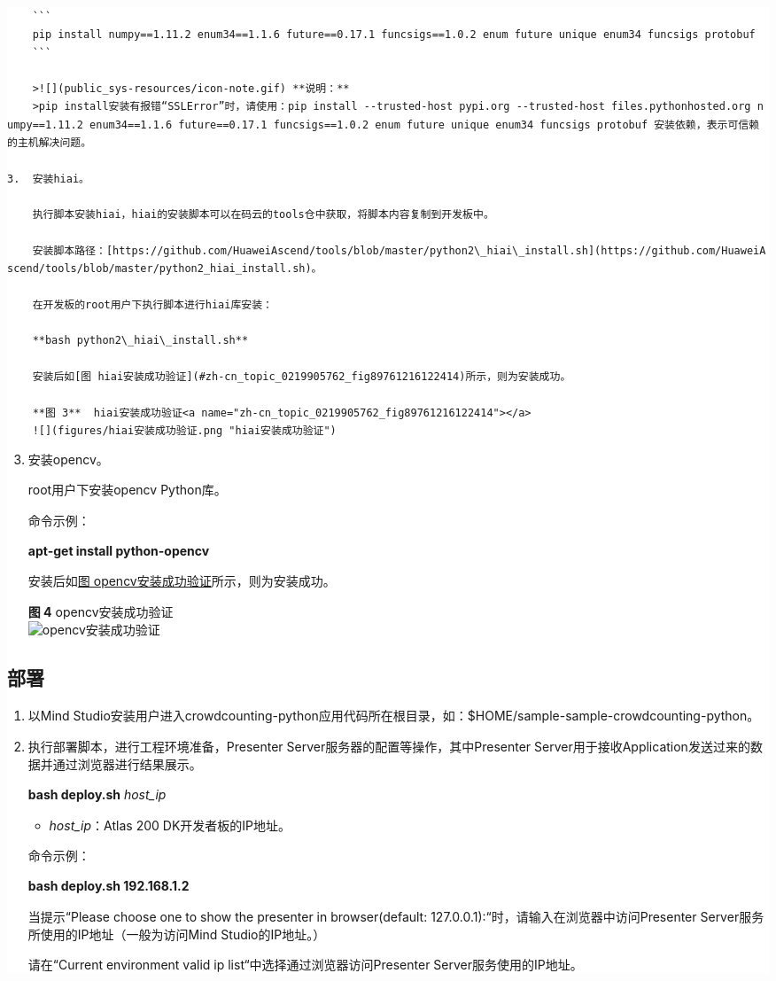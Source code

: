         ```
        pip install numpy==1.11.2 enum34==1.1.6 future==0.17.1 funcsigs==1.0.2 enum future unique enum34 funcsigs protobuf
        ```

        >![](public_sys-resources/icon-note.gif) **说明：**   
        >pip install安装有报错“SSLError”时，请使用：pip install --trusted-host pypi.org --trusted-host files.pythonhosted.org numpy==1.11.2 enum34==1.1.6 future==0.17.1 funcsigs==1.0.2 enum future unique enum34 funcsigs protobuf 安装依赖，表示可信赖的主机解决问题。  

    3.  安装hiai。

        执行脚本安装hiai，hiai的安装脚本可以在码云的tools仓中获取，将脚本内容复制到开发板中。

        安装脚本路径：[https://github.com/HuaweiAscend/tools/blob/master/python2\_hiai\_install.sh](https://github.com/HuaweiAscend/tools/blob/master/python2_hiai_install.sh)。

        在开发板的root用户下执行脚本进行hiai库安装：

        **bash python2\_hiai\_install.sh**

        安装后如[图 hiai安装成功验证](#zh-cn_topic_0219905762_fig89761216122414)所示，则为安装成功。

        **图 3**  hiai安装成功验证<a name="zh-cn_topic_0219905762_fig89761216122414"></a>  
        ![](figures/hiai安装成功验证.png "hiai安装成功验证")

3.  安装opencv。

    root用户下安装opencv Python库。

    命令示例：

    **apt-get install python-opencv**

    安装后如[图 opencv安装成功验证](#zh-cn_topic_0219905762_fig1478418313328)所示，则为安装成功。

    **图 4**  opencv安装成功验证<a name="zh-cn_topic_0219905762_fig1478418313328"></a>  
    ![](figures/opencv安装成功验证.png "opencv安装成功验证")


## 部署<a name="zh-cn_topic_0219905762_section1872516528910"></a>

1.  以Mind Studio安装用户进入crowdcounting-python应用代码所在根目录，如：$HOME/sample-sample-crowdcounting-python。
2.  <a name="zh-cn_topic_0219905762_li9634105881418"></a>执行部署脚本，进行工程环境准备，Presenter Server服务器的配置等操作，其中Presenter Server用于接收Application发送过来的数据并通过浏览器进行结果展示。

    **bash deploy.sh** _host\_ip_

    -   _host\_ip_：Atlas 200 DK开发者板的IP地址。

    命令示例：

    **bash deploy.sh 192.168.1.2**

    当提示“Please choose one to show the presenter in browser\(default: 127.0.0.1\):“时，请输入在浏览器中访问Presenter Server服务所使用的IP地址（一般为访问Mind Studio的IP地址。）

    请在“Current environment valid ip list“中选择通过浏览器访问Presenter Server服务使用的IP地址。
